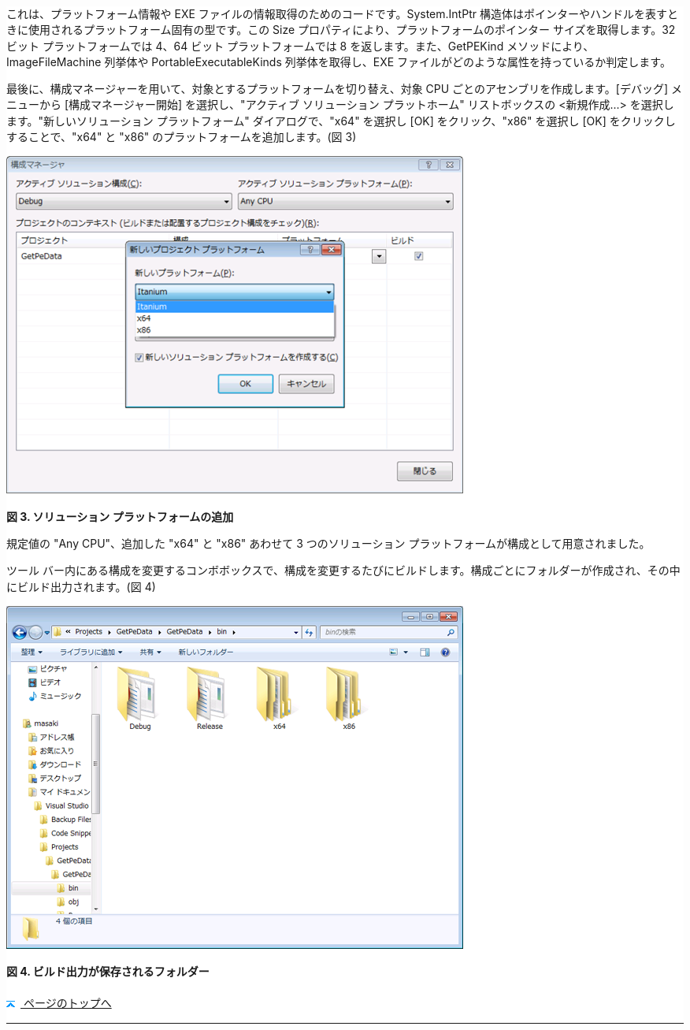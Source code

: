 <p>これは、プラットフォーム情報や EXE ファイルの情報取得のためのコードです。System.IntPtr 構造体はポインターやハンドルを表すときに使用されるプラットフォーム固有の型です。この Size プロパティにより、プラットフォームのポインター サイズを取得します。32 ビット プラットフォームでは 4、64 ビット プラットフォームでは 8 を返します。また、GetPEKind メソッドにより、ImageFileMachine 列挙体や PortableExecutableKinds 列挙体を取得し、EXE
 ファイルがどのような属性を持っているか判定します。</p>
<p>最後に、構成マネージャーを用いて、対象とするプラットフォームを切り替え、対象 CPU ごとのアセンブリを作成します。[デバッグ] メニューから [構成マネージャー開始] を選択し、&quot;アクティブ ソリューション プラットホーム&quot; リストボックスの &lt;新規作成...&gt; を選択します。&quot;新しいソリューション プラットフォーム&quot; ダイアログで、&quot;x64&quot; を選択し [OK] をクリック、&quot;x86&quot; を選択し [OK] をクリックしすることで、&quot;x64&quot; と &quot;x86&quot; のプラットフォームを追加します。(図
 3)</p>
<p><img src="11512-image.png" alt=""></p>
<p><strong>図 3. ソリューション プラットフォームの追加</strong></p>
<p>規定値の &quot;Any CPU&quot;、追加した &quot;x64&quot; と &quot;x86&quot; あわせて 3 つのソリューション プラットフォームが構成として用意されました。</p>
<p>ツール バー内にある構成を変更するコンボボックスで、構成を変更するたびにビルドします。構成ごとにフォルダーが作成され、その中にビルド出力されます。(図 4)</p>
<p><img src="11513-image.png" alt=""></p>
<p><strong>図 4. ビルド出力が保存されるフォルダー</strong></p>
<p style="margin-top:20px"><a href="#top"><img src="11514-image.png" border="0" alt=""> ページのトップへ</a></p>
<hr>